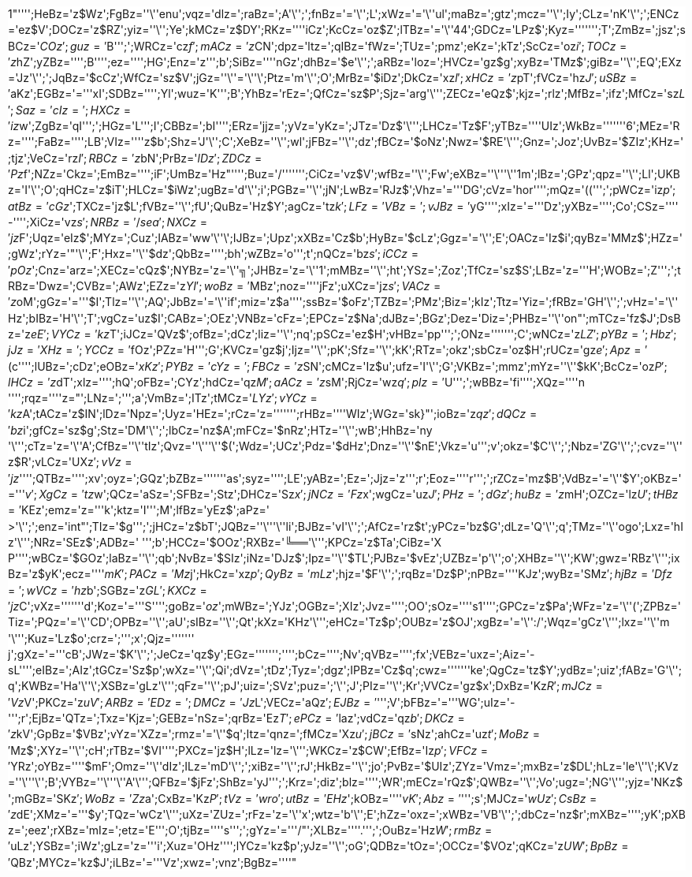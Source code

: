 1"'\''';HeBz='z$Wz';FgBz=''\''enu';vqz='dlz=';raBz=';A'\'';';fnBz='='\'';L';xWz='='\''ul';maBz=';gtz';mcz=''\'';Iy';CLz='nK'\'';';ENCz='ez$V';DOCz='z$RZ';yiz=''\'';Ye';kMCz='z$DY';RKz=''\''iCz';KcCz='oz$Z';lTBz='='\''44';GDCz='LPz$';Kyz=''\'''\'';T';ZmBz=';jsz';sBCz='$COz';guz='$B'\'';';WRCz='cz$f';mACz='z$CN';dpz='ltz=';qIBz='fWz=';TUz=';pmz';eKz=';kTz';ScCz='oz$i';TOCz='z$hZ';yZBz=''\'';B'\''';ez=''\'';HG';Enz='z'\'';b';SiBz=''\''nGz';dhBz='$e'\'';';aRBz='loz=';HVCz='gz$g';xyBz='TMz$';giBz=''\'';EQ';EXz='Jz'\'';';JqBz='$cCz';WfCz='sz$V';jGz=''\''='\''\';Ptz='m'\'';O';MrBz='$iDz';DkCz='xz$l';xHCz='z$pT';fVCz='hz$J';uSBz='$aKz';EGBz='='\''xI';SDBz=''\'';Yl';wuz='K'\'';B';YhBz='rEz=';QfCz='sz$P';Sjz='arg'\''';ZECz='eQz$';kjz=';rlz';MfBz=';ifz';MfCz='sz$L';Saz='cIz=';HXCz='iz$w';ZgBz='qI'\'';';HGz='L'\'';I';CBBz=';bI'\''';ERz='jjz=';yVz='yKz=';JTz='Dz$'\''';LHCz='Tz$F';yTBz=''\''UIz';WkBz='\'\'''\''6';MEz='Rz='\''';FaBz=''\'';LB';VIz=''\''z$b';Shz='J'\'';C';XeBz=''\'';wl';jFBz=''\'';dz';fBCz='$oNz';Nwz='$RE'\''';Gnz=';Joz';UvBz='$ZIz';KHz=';tjz';VeCz='rz$I';RBCz='z$bN';PrBz='$lDz';ZDCz='Pz$f';NZz='Ckz=';EmBz=''\'';iF';UmBz='Hz"'\''';Buz='/'\''\'\''';CiCz='vz$V';wfBz=''\'';Fw';eXBz=''\'''\''1m';lBz=';GPz';qpz=''\'';Ll';UKBz='I'\'';O';qHCz='z$iT';HLCz='$iWz';ugBz='d'\'';i';PGBz=''\'';jN';LwBz='RJz$';Vhz='='\''DG';cVz='hor'\''';mQz='(('\'';';pWCz='iz$p';atBz='cGz$';TXCz='jz$L';fVBz=''\'';fU';QuBz='Hz$Y';agCz='tz$k';LFz='VBz=';vJBz='$yG'\''';xIz='='\''Dz';yXBz=''\'';Co';CSz=''\'' -'\''';XiCz='vz$s';NRBz='/sea';NXCz='jz$F';Uqz='eIz$';MYz=';Cuz';IABz='ww'\''\';IJBz=';Upz';xXBz='Cz$b';HyBz='$cLz';Ggz='='\'';E';OACz='Iz$i';qyBz='MMz$';HZz=';gWz';rYz='"'\'';F';Hxz=''\''$dz';QbBz=''\'';bh';wZBz='o'\'';t';nQCz='bz$s';iCCz='pOz$';Cnz='arz=';XECz='cQz$';NYBz='z='\''╗';JHBz='z='\''1';mMBz=''\'';ht';YSz=';Zoz';TfCz='sz$S';LBz='z='\''H';WOBz=';Z'\'';';tRBz='Dwz=';CVBz=';AWz';EZz='z$YI';woBz='$MBz';noz=''\''jFz';uXCz='jz$s';VACz='z$oM';gGz='='\''$I';Tlz=''\'';AQ';JbBz='='\''if';miz='z$a'\''';ssBz='$oFz';TZBz=';PMz';Biz=';kIz';Ttz='Yiz=';fRBz='GH'\'';';vHz='='\''Hz';bIBz='H'\'';T';vgCz='uz$I';CABz=';OEz';VNBz='cFz=';EPCz='z$Na';dJBz=';BGz';Dez='Diz=';PHBz=''\''on"';mTCz='fz$J';DsBz='z$eE';VYCz='kz$T';iJCz='QVz$';ofBz=';dCz';liz=''\'';nq';pSCz='ez$H';vHBz='pp'\'';';ONz=''\'''\'';C';wNCz='z$LZ';pYBz=';Hbz';jJz='XHz=';YCCz='$fOz';PZz='H'\'';G';KVCz='gz$j';Ijz=''\'';pK';Sfz=''\'';kK';RTz=';okz';sbCz='oz$H';rUCz='gz$e';Apz='$(c'\''';lUBz=';cDz';eOBz='$xKz';PYBz='cYz=';FBCz='z$SN';cMCz='Iz$u';ufz='I'\'';G';VKBz=';mmz';mYz=''\''$kK';BcCz='oz$P';lHCz='z$dT';xlz=''\'';hQ';oFBz=';CYz';hdCz='qz$M';aACz='z$sM';RjCz='wz$q';plz='$U'\'';';wBBz='fi'\''\';XQz=''\''n '\''';rqz=''\''z="';LNz=';'\'';a';VmBz=';ITz';tMCz='$LYz';vYCz='kz$A';tACz='z$IN';lDz='Npz=';Uyz='HEz=';rCz='z='\'''\''';rHBz=''\''WIz';WGz='sk}"';ioBz='z$qz';dQCz='bz$i';gfCz='sz$g';Stz='DM'\'';';lbCz='nz$A';mFCz='$nRz';HTz=''\'';wB';HhBz='ny '\''';cTz='z='\''A';CfBz=''\''tIz';Qvz=''\'''\''$(';Wdz=';UCz';Pdz='$dHz';Dnz=''\''$nE';Vkz='u'\'';v';okz='$C'\'';';Nbz='ZG'\'';';cvz=''\''z$R';vLCz='UXz$';vVz='jz$'\''';QTBz=''\'';xv';oyz=';GQz';bZBz=''\'''\''as';syz=''\'';LE';yABz=';Ez=';Jjz='z'\'';r';Eoz=''\''r'\'';';rZCz='mz$B';VdBz='='\''$Y';oKBz='='\''$v';XgCz='tz$w';QCz='aSz=';SFBz=';Stz';DHCz='Sz$x';jNCz='Fz$x';wgCz='uz$J';PHz=';dGz';huBz='z$mH';OZCz='lz$U';tHBz='$KEz';emz='z='\''k';ktz='I'\'';M';lfBz='yEz$';aPz=' >'\'';';enz='int"';TIz='$g'\'';';jHCz='z$bT';JQBz=''\'''\''li';BJBz='vI'\'';';AfCz='rz$t';yPCz='bz$G';dLz='Q'\'';q';TMz=''\''ogo';Lxz='hIz'\''';NRz='SEz$';ADBz=' '\'';b';HCCz='$OOz';RXBz='╚══'\''';KPCz='z$Ta';CiBz='X P'\''';wBCz='$GOz';laBz=''\'';qb';NvBz='$SIz';iNz='DJz$';Ipz=''\''$TL';PJBz='$vEz';UZBz='p'\'';o';XHBz=''\'';KW';gwz='RBz'\''';ixBz='z$yK';ecz=''\''$mK';PACz='Mz$j';HkCz='xz$p';QyBz='mLz$';hjz='$F'\'';';rqBz='Dz$P';nPBz=''\''KJz';wyBz='SMz$';hjBz='Dfz=';wVCz='hz$b';SGBz='z$GL';KXCz='jz$C';vXz='\'\'''\''d';Koz='='\''S'\''';goBz='$oz$';mWBz=';YJz';OGBz=';XIz';Jvz=''\'';OO';sOz=''\''s1'\''';GPCz='z$Pa';WFz='z='\''(';ZPBz='Tiz=';PQz='='\''CD';OPBz=''\'';aU';sIBz=''\'';Qt';kXz='KHz'\''';eHCz='Tz$p';OUBz='z$OJ';xgBz='='\'':/';Wqz='gCz'\''';lxz=''\''m '\''';Kuz='Lz$o';crz=';'\'';x';Qjz=''\'''\'' j';gXz='='\''cB';JWz='$K'\'';';JeCz='qz$y';EGz=''\'''\'';'\''';bCz=''\'';Nv';qVBz=''\'';fx';VEBz='uxz=';Aiz='-sL'\''';eIBz=';AIz';tGCz='Sz$p';wXz=''\'';Qi';dVz=';tDz';Tyz=';dgz';IPBz='Cz$q';cwz=''\'''\''ke';QgCz='tz$Y';ydBz=';uiz';fABz='G'\'';q';KWBz='Ha'\''\';XSBz='gLz'\''';qFz=''\'';pJ';uiz=';SVz';puz=';'\'';J';PIz=''\'';Kr';VVCz='gz$x';DxBz='Kz$R';mJCz='Vz$V';PKCz='z$uV';ARBz='EDz=';DMCz='Jz$L';VECz='aQz$';EJBz='$'\'';V';bFBz='='\''WG';uIz='-'\'';r';EjBz='QTz=';Txz='Kjz=';GEBz='nSz=';qrBz='Ez$T';ePCz='$laz';vdCz='qz$b';DKCz='z$kV';GpBz='$VBz';vYz='XZz=';rmz='='\''$q';Itz='qnz=';fMCz='Xz$u';jBCz='$sNz';ahCz='uz$t';MoBz='$Mz$';XYz=''\'';cH';rTBz='$VI'\''';PXCz='jz$H';lLz='lz='\''';WKCz='z$CW';EfBz='Iz$p';VFCz='$YRz';oYBz=''\''$mF';Omz=''\''dIz';ILz='mD'\'';';xiBz=''\'';rJ';HkBz=''\'';jo';PvBz='$UIz';ZYz='Vmz=';mxBz='z$DL';hLz='le'\''\';KVz=''\'''\'';B';VYBz=''\'''\''A'\''';QFBz='$jFz';ShBz='yJ'\'';';Krz=';diz';blz=''\'';WR';mECz='rQz$';QWBz=''\'';Vo';ugz=';NG'\''';yjz='NKz$';mGBz='SKz$';WoBz='Zz$a';CxBz='Kz$P';tVz=' wro';utBz='EHz$';kOBz=''\''$vK';Abz='$'\'';s';MJCz='$wUz';CsBz='z$dE';XMz='='\''$y';TQz='wCz'\''';uXz='ZUz=';rFz='z='\''x';wtz='b'\'';E';hZz='oxz=';xWBz='VB'\'';';dbCz='nz$r';mXBz=''\'';yK';pXBz=';eez';rXBz='mIz=';etz='E'\'';O';tjBz=''\''s'\'';';gYz='='\''/"';XLBz=''\''.'\'';';OuBz='Hz$W';rmBz='$uLz';YSBz=';iWz';gLz='z='\''i';Xuz='OHz'\''';lYCz='kz$p';yJz=''\'';oG';QDBz='tOz=';OCCz='$VOz';qKCz='z$UW';BpBz='$QBz';MYCz='kz$J';iLBz='='\''Vz';xwz=';vnz';BgBz=''\''"